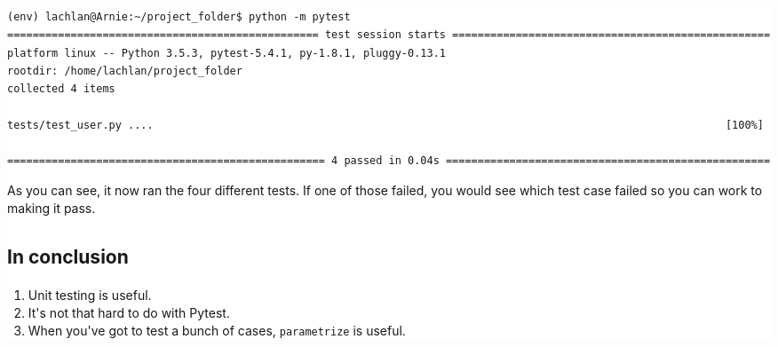 ```
(env) lachlan@Arnie:~/project_folder$ python -m pytest
================================================= test session starts ==================================================
platform linux -- Python 3.5.3, pytest-5.4.1, py-1.8.1, pluggy-0.13.1
rootdir: /home/lachlan/project_folder
collected 4 items

tests/test_user.py ....                                                                                          [100%]

================================================== 4 passed in 0.04s ===================================================
```

As you can see, it now ran the four different tests. If one of those failed, you
would see which test case failed so you can work to making it pass.

## In conclusion

1. Unit testing is useful.
2. It's not that hard to do with Pytest.
3. When you've got to test a bunch of cases, `parametrize` is useful.
